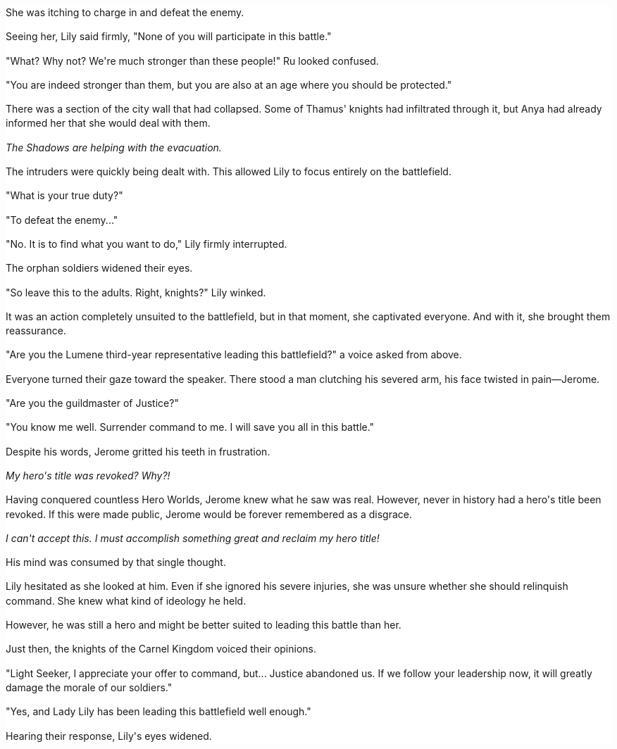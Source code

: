 She was itching to charge in and defeat the enemy.

Seeing her, Lily said firmly, "None of you will participate in this battle."

"What? Why not? We're much stronger than these people!" Ru looked confused.

"You are indeed stronger than them, but you are also at an age where you should be protected."

There was a section of the city wall that had collapsed. Some of Thamus' knights had infiltrated through it, but Anya had already informed her that she would deal with them.

*The Shadows are helping with the evacuation.*

The intruders were quickly being dealt with. This allowed Lily to focus entirely on the battlefield.

"What is your true duty?"

"To defeat the enemy..."

"No. It is to find what you want to do," Lily firmly interrupted.

The orphan soldiers widened their eyes.

"So leave this to the adults. Right, knights?" Lily winked. 

It was an action completely unsuited to the battlefield, but in that moment, she captivated everyone. And with it, she brought them reassurance.

"Are you the Lumene third-year representative leading this battlefield?" a voice asked from above.

Everyone turned their gaze toward the speaker. There stood a man clutching his severed arm, his face twisted in pain—Jerome.

"Are you the guildmaster of Justice?"

"You know me well. Surrender command to me. I will save you all in this battle."

Despite his words, Jerome gritted his teeth in frustration.

*My hero's title was revoked? Why?!*

Having conquered countless Hero Worlds, Jerome knew what he saw was real. However, never in history had a hero's title been revoked. If this were made public, Jerome would be forever remembered as a disgrace.

*I can't accept this. I must accomplish something great and reclaim my hero title!*

His mind was consumed by that single thought.

Lily hesitated as she looked at him. Even if she ignored his severe injuries, she was unsure whether she should relinquish command. She knew what kind of ideology he held. 

However, he was still a hero and might be better suited to leading this battle than her.

Just then, the knights of the Carnel Kingdom voiced their opinions.

"Light Seeker, I appreciate your offer to command, but... Justice abandoned us. If we follow your leadership now, it will greatly damage the morale of our soldiers."

"Yes, and Lady Lily has been leading this battlefield well enough."

Hearing their response, Lily's eyes widened.
